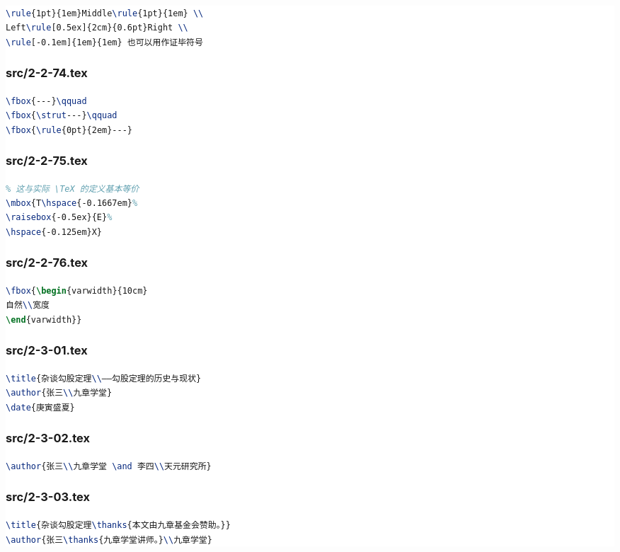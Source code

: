 ```latex
\rule{1pt}{1em}Middle\rule{1pt}{1em} \\
Left\rule[0.5ex]{2cm}{0.6pt}Right \\
\rule[-0.1em]{1em}{1em} 也可以用作证毕符号
```


### src/2-2-74.tex

```latex
\fbox{---}\qquad
\fbox{\strut---}\qquad
\fbox{\rule{0pt}{2em}---}
```


### src/2-2-75.tex

```latex
% 这与实际 \TeX 的定义基本等价
\mbox{T\hspace{-0.1667em}%
\raisebox{-0.5ex}{E}%
\hspace{-0.125em}X}
```


### src/2-2-76.tex

```latex
\fbox{\begin{varwidth}{10cm}
自然\\宽度
\end{varwidth}}
```


### src/2-3-01.tex

```latex
\title{杂谈勾股定理\\——勾股定理的历史与现状}
\author{张三\\九章学堂}
\date{庚寅盛夏}
```


### src/2-3-02.tex

```latex
\author{张三\\九章学堂 \and 李四\\天元研究所}
```


### src/2-3-03.tex

```latex
\title{杂谈勾股定理\thanks{本文由九章基金会赞助。}}
\author{张三\thanks{九章学堂讲师。}\\九章学堂}
```
